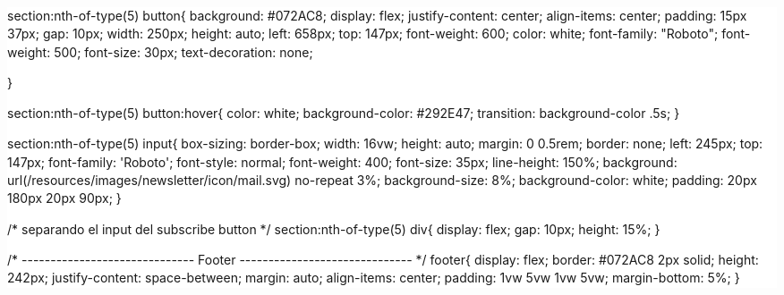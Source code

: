 section:nth-of-type(5) button{
  background: #072AC8;
  display: flex;
  justify-content: center;
  align-items: center;
  padding: 15px 37px;
  gap: 10px;
  width: 250px;
  height: auto;
  left: 658px;
  top: 147px;
  font-weight: 600;
  color: white;
  font-family: "Roboto";
  font-weight: 500;
  font-size: 30px;
  text-decoration: none;

}

section:nth-of-type(5) button:hover{
  color: white;
  background-color: #292E47;
  transition: background-color .5s;
}

section:nth-of-type(5) input{
  box-sizing: border-box;
  width: 16vw;
  height: auto;
  margin: 0 0.5rem;
  border: none;
  left: 245px;
  top: 147px;
  font-family: 'Roboto';
  font-style: normal;
  font-weight: 400;
  font-size: 35px;
  line-height: 150%;
  background: url(/resources/images/newsletter/icon/mail.svg) no-repeat 3%;
  background-size: 8%;
  background-color: white;
  padding: 20px 180px 20px 90px;
}

/* separando el input del subscribe button */
section:nth-of-type(5) div{
  display: flex;
  gap: 10px;
  height: 15%;
}


/* ------------------------------ Footer ------------------------------ */
footer{
  display: flex;
  border: #072AC8 2px solid;
  height: 242px;
  justify-content: space-between;
  margin: auto;
  align-items: center;
  padding: 1vw 5vw 1vw 5vw;
  margin-bottom: 5%;
}
